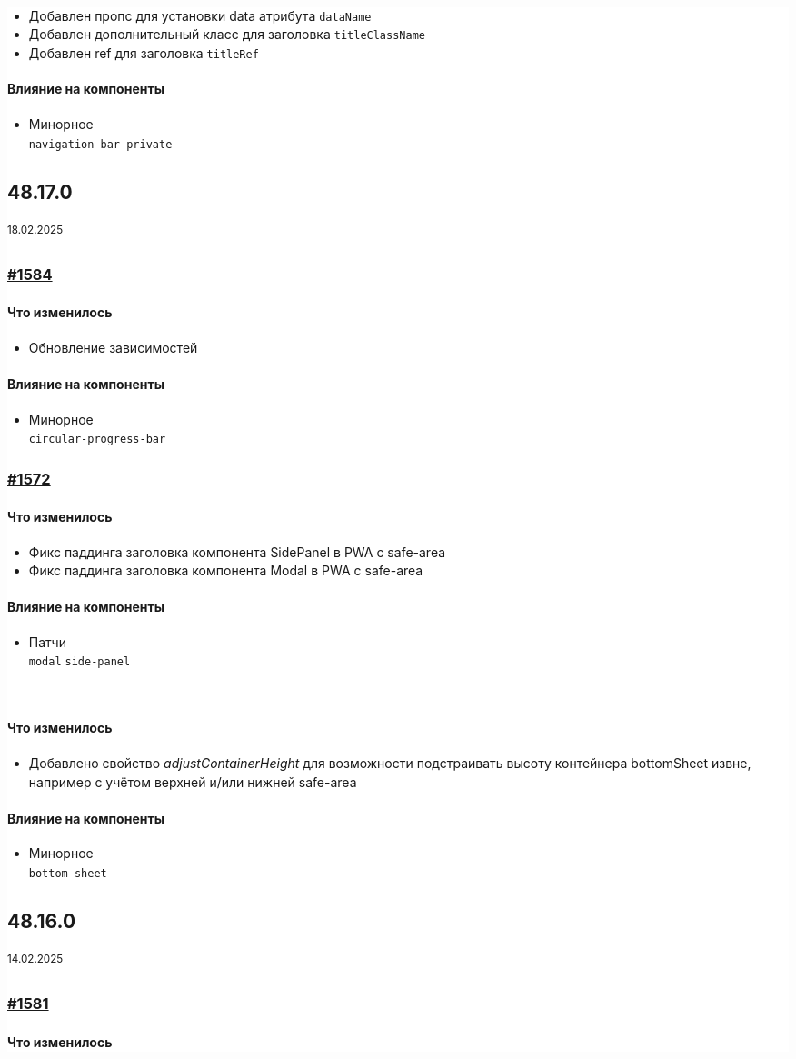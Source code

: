 -   Добавлен пропс для установки data атрибута `dataName`
-   Добавлен дополнительный класс для заголовка `titleClassName`
-   Добавлен ref для заголовка `titleRef`

#### Влияние на компоненты

-   Минорное<br />`navigation-bar-private`

## 48.17.0

<sup><time>18.02.2025</time></sup>

### [#1584](https://github.com/core-ds/core-components/pull/1584)

#### Что изменилось

-   Обновление зависимостей

#### Влияние на компоненты

-   Минорное<br />`circular-progress-bar`

### [#1572](https://github.com/core-ds/core-components/pull/1572)

#### Что изменилось

-   Фикс паддинга заголовка компонента SidePanel в PWA c safe-area
-   Фикс паддинга заголовка компонента Modal в PWA c safe-area

#### Влияние на компоненты

-   Патчи<br />`modal` `side-panel`

<br />

#### Что изменилось

-   Добавлено свойство _adjustContainerHeight_ для возможности подстраивать высоту контейнера bottomSheet извне, например с учётом верхней и/или нижней safe-area

#### Влияние на компоненты

-   Минорное<br />`bottom-sheet`

## 48.16.0

<sup><time>14.02.2025</time></sup>

### [#1581](https://github.com/core-ds/core-components/pull/1581)

#### Что изменилось
